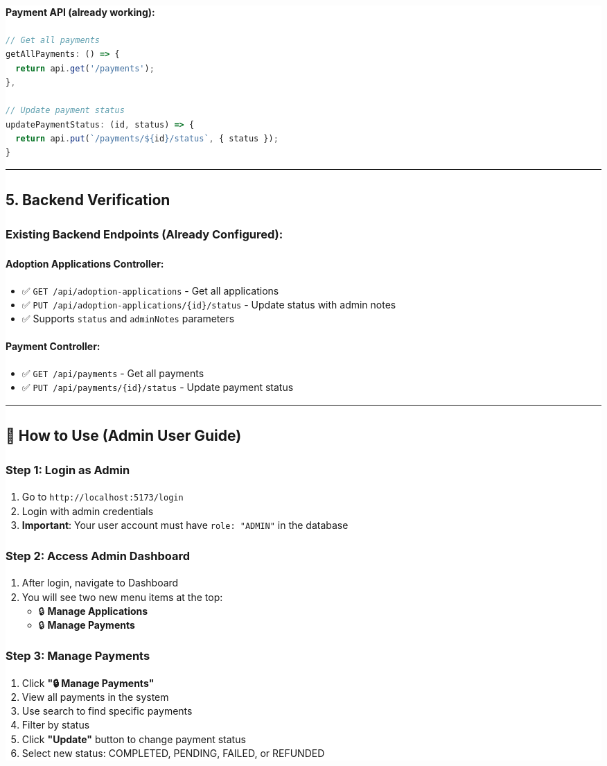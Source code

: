 #### Payment API (already working):
```javascript
// Get all payments
getAllPayments: () => {
  return api.get('/payments');
},

// Update payment status
updatePaymentStatus: (id, status) => {
  return api.put(`/payments/${id}/status`, { status });
}
```

---

## 5. **Backend Verification**

### Existing Backend Endpoints (Already Configured):

#### Adoption Applications Controller:
- ✅ `GET /api/adoption-applications` - Get all applications
- ✅ `PUT /api/adoption-applications/{id}/status` - Update status with admin notes
- ✅ Supports `status` and `adminNotes` parameters

#### Payment Controller:
- ✅ `GET /api/payments` - Get all payments
- ✅ `PUT /api/payments/{id}/status` - Update payment status

---

## 🚀 How to Use (Admin User Guide)

### Step 1: Login as Admin
1. Go to `http://localhost:5173/login`
2. Login with admin credentials
3. **Important**: Your user account must have `role: "ADMIN"` in the database

### Step 2: Access Admin Dashboard
1. After login, navigate to Dashboard
2. You will see two new menu items at the top:
   - 🔒 **Manage Applications**
   - 🔒 **Manage Payments**

### Step 3: Manage Payments
1. Click **"🔒 Manage Payments"**
2. View all payments in the system
3. Use search to find specific payments
4. Filter by status
5. Click **"Update"** button to change payment status
6. Select new status: COMPLETED, PENDING, FAILED, or REFUNDED
